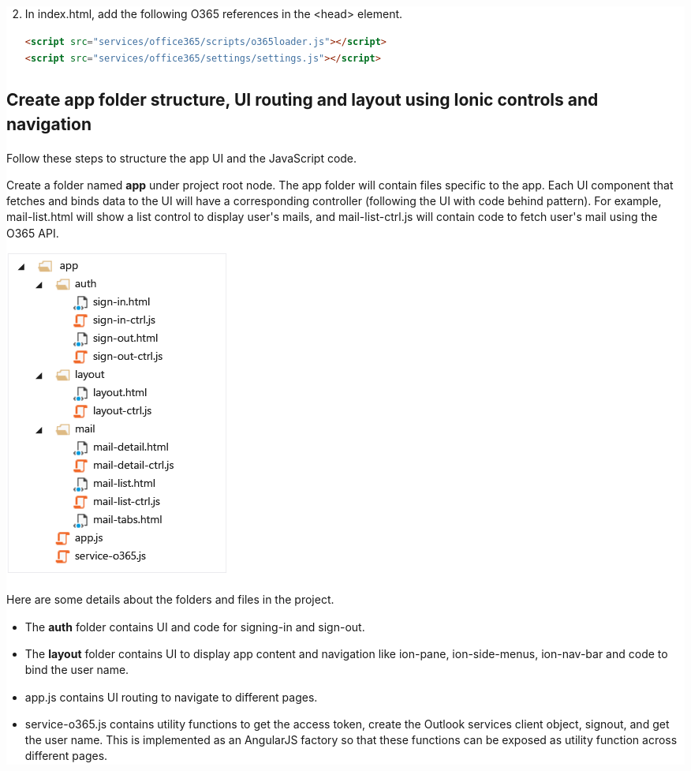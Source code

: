 2.  In index.html, add the following O365 references in the <head\> element.  
  
    ```html  
    <script src="services/office365/scripts/o365loader.js"></script>  
    <script src="services/office365/settings/settings.js"></script>  
    ```  
  
##  <a name="FolderStructure"></a> Create app folder structure, UI routing and layout using Ionic controls and navigation  
 Follow these steps to structure the app UI and the JavaScript code.  
  
 Create a folder named **app** under project root node. The app folder will contain files specific to the app. Each UI component that fetches and binds data to the UI will have a corresponding controller (following the UI with code behind pattern). For example, mail-list.html will show a list control to display user's mails, and mail-list-ctrl.js will contain code to fetch user's mail using the O365 API.  
  
 ![UI folder structure for the app](../vs140/media/Cordova_Ionic_UI_Folder_Structure.png "Cordova_Ionic_UI_Folder_Structure")  
  
 Here are some details about the folders and files in the project.  
  
-   The **auth** folder contains UI and code for signing-in and sign-out.  
  
-   The **layout** folder contains UI to display app content and navigation like ion-pane, ion-side-menus, ion-nav-bar and code to bind the user name.  
  
-   app.js contains UI routing to navigate to different pages.  
  
-   service-o365.js contains utility functions to get the access token, create the Outlook services client object, signout, and get the user name. This is implemented as an AngularJS factory so that these functions can be exposed as utility function across different pages.  
  